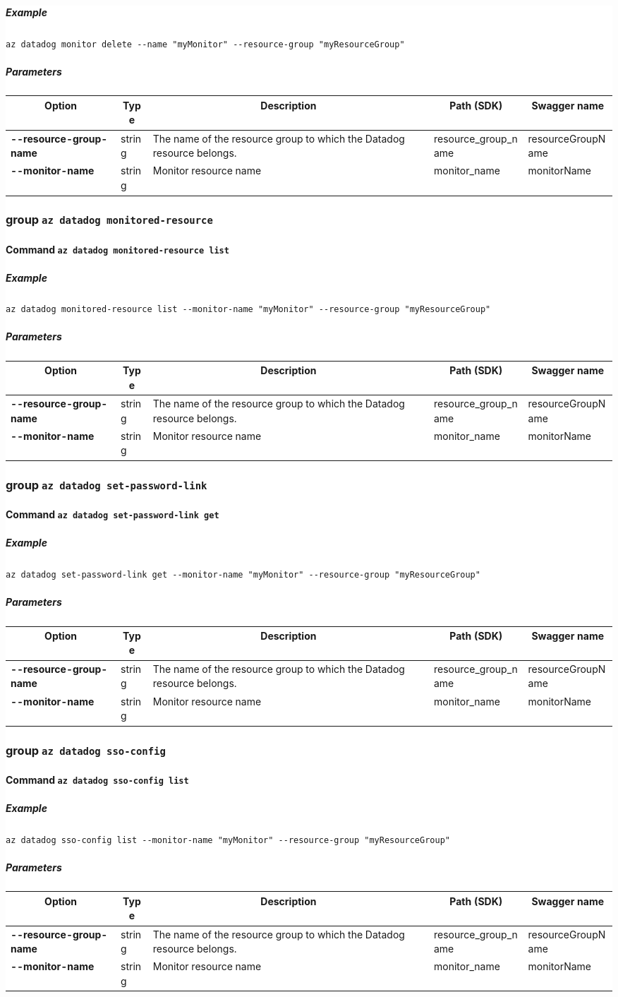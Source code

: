 ##### <a name="ExamplesMonitorsDelete">Example</a>
```
az datadog monitor delete --name "myMonitor" --resource-group "myResourceGroup"
```
##### <a name="ParametersMonitorsDelete">Parameters</a> 
|Option|Type|Description|Path (SDK)|Swagger name|
|------|----|-----------|----------|------------|
|**--resource-group-name**|string|The name of the resource group to which the Datadog resource belongs.|resource_group_name|resourceGroupName|
|**--monitor-name**|string|Monitor resource name|monitor_name|monitorName|

### group `az datadog monitored-resource`
#### <a name="MonitoredResourcesList">Command `az datadog monitored-resource list`</a>

##### <a name="ExamplesMonitoredResourcesList">Example</a>
```
az datadog monitored-resource list --monitor-name "myMonitor" --resource-group "myResourceGroup"
```
##### <a name="ParametersMonitoredResourcesList">Parameters</a> 
|Option|Type|Description|Path (SDK)|Swagger name|
|------|----|-----------|----------|------------|
|**--resource-group-name**|string|The name of the resource group to which the Datadog resource belongs.|resource_group_name|resourceGroupName|
|**--monitor-name**|string|Monitor resource name|monitor_name|monitorName|

### group `az datadog set-password-link`
#### <a name="RefreshSetPasswordGet">Command `az datadog set-password-link get`</a>

##### <a name="ExamplesRefreshSetPasswordGet">Example</a>
```
az datadog set-password-link get --monitor-name "myMonitor" --resource-group "myResourceGroup"
```
##### <a name="ParametersRefreshSetPasswordGet">Parameters</a> 
|Option|Type|Description|Path (SDK)|Swagger name|
|------|----|-----------|----------|------------|
|**--resource-group-name**|string|The name of the resource group to which the Datadog resource belongs.|resource_group_name|resourceGroupName|
|**--monitor-name**|string|Monitor resource name|monitor_name|monitorName|

### group `az datadog sso-config`
#### <a name="SingleSignOnConfigurationsList">Command `az datadog sso-config list`</a>

##### <a name="ExamplesSingleSignOnConfigurationsList">Example</a>
```
az datadog sso-config list --monitor-name "myMonitor" --resource-group "myResourceGroup"
```
##### <a name="ParametersSingleSignOnConfigurationsList">Parameters</a> 
|Option|Type|Description|Path (SDK)|Swagger name|
|------|----|-----------|----------|------------|
|**--resource-group-name**|string|The name of the resource group to which the Datadog resource belongs.|resource_group_name|resourceGroupName|
|**--monitor-name**|string|Monitor resource name|monitor_name|monitorName|

